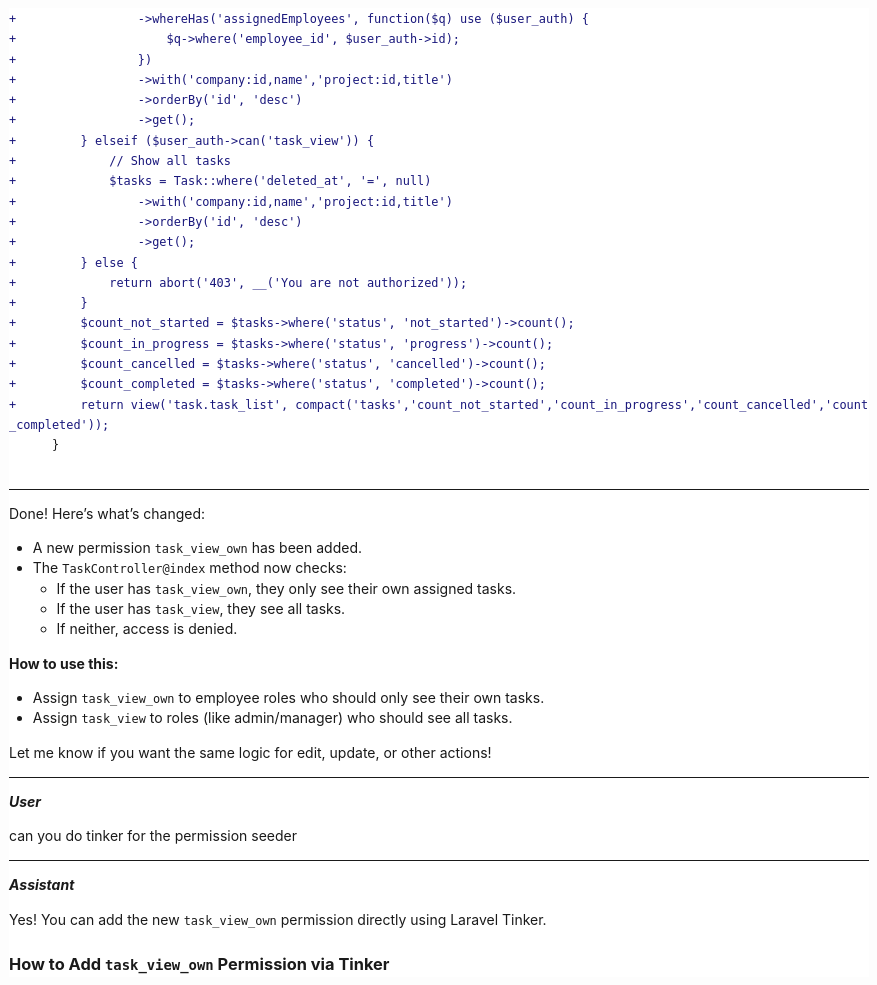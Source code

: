 ```diff
+                 ->whereHas('assignedEmployees', function($q) use ($user_auth) {
+                     $q->where('employee_id', $user_auth->id);
+                 })
+                 ->with('company:id,name','project:id,title')
+                 ->orderBy('id', 'desc')
+                 ->get();
+         } elseif ($user_auth->can('task_view')) {
+             // Show all tasks
+             $tasks = Task::where('deleted_at', '=', null)
+                 ->with('company:id,name','project:id,title')
+                 ->orderBy('id', 'desc')
+                 ->get();
+         } else {
+             return abort('403', __('You are not authorized'));
+         }
+         $count_not_started = $tasks->where('status', 'not_started')->count();
+         $count_in_progress = $tasks->where('status', 'progress')->count();
+         $count_cancelled = $tasks->where('status', 'cancelled')->count();
+         $count_completed = $tasks->where('status', 'completed')->count();
+         return view('task.task_list', compact('tasks','count_not_started','count_in_progress','count_cancelled','count_completed'));
      }
  
```

---

Done! Here’s what’s changed:

- A new permission `task_view_own` has been added.  
- The `TaskController@index` method now checks:
  - If the user has `task_view_own`, they only see their own assigned tasks.
  - If the user has `task_view`, they see all tasks.
  - If neither, access is denied.

**How to use this:**
- Assign `task_view_own` to employee roles who should only see their own tasks.
- Assign `task_view` to roles (like admin/manager) who should see all tasks.

Let me know if you want the same logic for edit, update, or other actions!

---

_**User**_

can you do tinker for the permission seeder

---

_**Assistant**_

Yes! You can add the new `task_view_own` permission directly using Laravel Tinker.

### **How to Add `task_view_own` Permission via Tinker**
